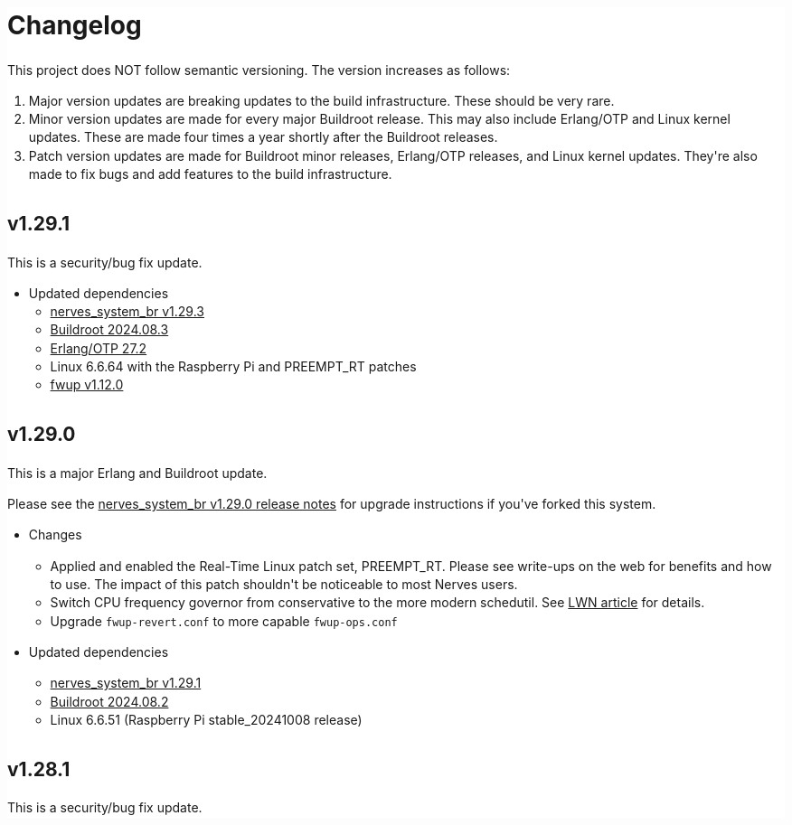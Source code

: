 # Changelog

This project does NOT follow semantic versioning. The version increases as
follows:

1. Major version updates are breaking updates to the build infrastructure.
   These should be very rare.
2. Minor version updates are made for every major Buildroot release. This
   may also include Erlang/OTP and Linux kernel updates. These are made four
   times a year shortly after the Buildroot releases.
3. Patch version updates are made for Buildroot minor releases, Erlang/OTP
   releases, and Linux kernel updates. They're also made to fix bugs and add
   features to the build infrastructure.

## v1.29.1

This is a security/bug fix update.

* Updated dependencies
  * [nerves_system_br v1.29.3](https://github.com/nerves-project/nerves_system_br/releases/tag/v1.29.3)
  * [Buildroot 2024.08.3](https://lore.kernel.org/buildroot/874j3e17ek.fsf@dell.be.48ers.dk/T/)
  * [Erlang/OTP 27.2](https://erlang.org/download/OTP-27.2.README)
  * Linux 6.6.64 with the Raspberry Pi and PREEMPT_RT patches
  * [fwup v1.12.0](https://github.com/fwup-home/fwup/releases/tag/v1.12.0)

## v1.29.0

This is a major Erlang and Buildroot update.

Please see the [nerves_system_br v1.29.0 release notes](https://github.com/nerves-project/nerves_system_br/releases/tag/v1.29.0)
for upgrade instructions if you've forked this system.

* Changes
  * Applied and enabled the Real-Time Linux patch set, PREEMPT_RT. Please see
    write-ups on the web for benefits and how to use. The impact of this patch
    shouldn't be noticeable to most Nerves users.
  * Switch CPU frequency governor from conservative to the more modern
    schedutil. See [LWN article](https://lwn.net/Articles/682391/) for details.
  * Upgrade `fwup-revert.conf` to more capable `fwup-ops.conf`

* Updated dependencies
  * [nerves_system_br v1.29.1](https://github.com/nerves-project/nerves_system_br/releases/tag/v1.29.1)
  * [Buildroot 2024.08.2](https://lore.kernel.org/buildroot/871pzex7gn.fsf@dell.be.48ers.dk/T/)
  * Linux 6.6.51 (Raspberry Pi stable_20241008 release)

## v1.28.1

This is a security/bug fix update.
